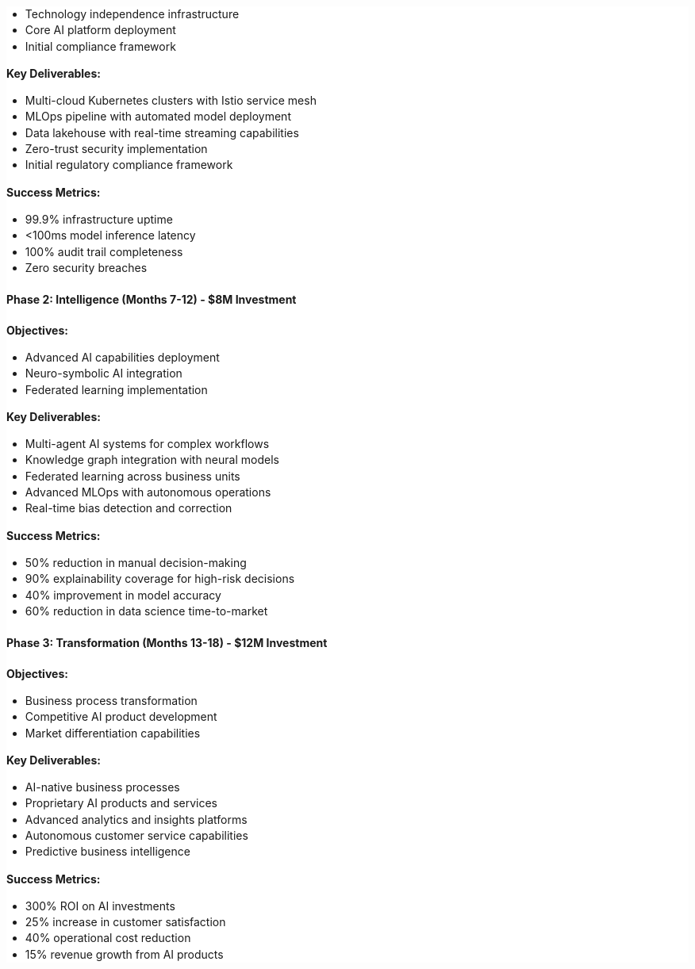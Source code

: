 - Technology independence infrastructure
- Core AI platform deployment
- Initial compliance framework

**Key Deliverables:**

- Multi-cloud Kubernetes clusters with Istio service mesh
- MLOps pipeline with automated model deployment
- Data lakehouse with real-time streaming capabilities
- Zero-trust security implementation
- Initial regulatory compliance framework

**Success Metrics:**

- 99.9% infrastructure uptime
- <100ms model inference latency
- 100% audit trail completeness
- Zero security breaches

#### Phase 2: Intelligence (Months 7-12) - $8M Investment

**Objectives:**

- Advanced AI capabilities deployment
- Neuro-symbolic AI integration
- Federated learning implementation

**Key Deliverables:**

- Multi-agent AI systems for complex workflows
- Knowledge graph integration with neural models
- Federated learning across business units
- Advanced MLOps with autonomous operations
- Real-time bias detection and correction

**Success Metrics:**
- 50% reduction in manual decision-making
- 90% explainability coverage for high-risk decisions
- 40% improvement in model accuracy
- 60% reduction in data science time-to-market

#### Phase 3: Transformation (Months 13-18) - $12M Investment

**Objectives:**
- Business process transformation
- Competitive AI product development
- Market differentiation capabilities

**Key Deliverables:**
- AI-native business processes
- Proprietary AI products and services
- Advanced analytics and insights platforms
- Autonomous customer service capabilities
- Predictive business intelligence

**Success Metrics:**
- 300% ROI on AI investments
- 25% increase in customer satisfaction
- 40% operational cost reduction
- 15% revenue growth from AI products
